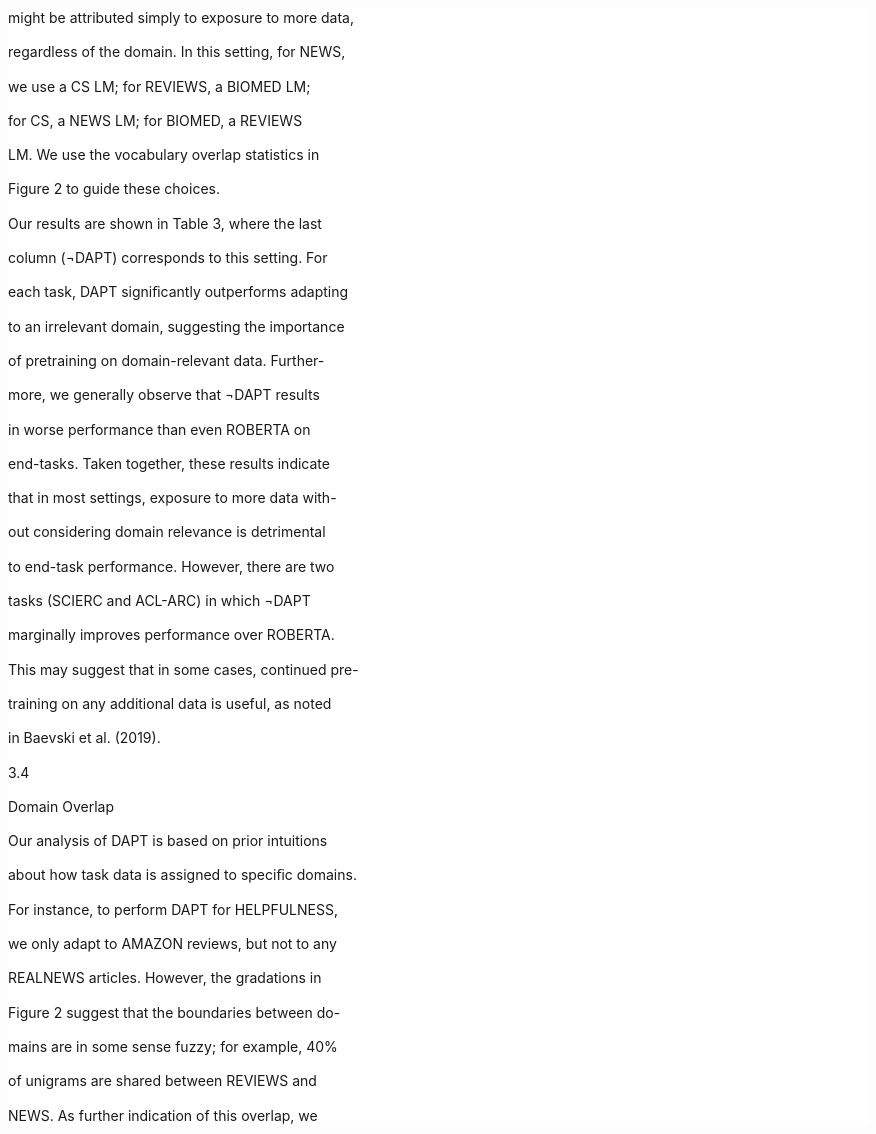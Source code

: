 might be attributed simply to exposure to more data,

regardless of the domain. In this setting, for NEWS,

we use a CS LM; for REVIEWS, a BIOMED LM;

for CS, a NEWS LM; for BIOMED, a REVIEWS

LM. We use the vocabulary overlap statistics in

Figure 2 to guide these choices.

Our results are shown in Table 3, where the last

column (¬DAPT) corresponds to this setting. For

each task, DAPT signiﬁcantly outperforms adapting

to an irrelevant domain, suggesting the importance

of pretraining on domain-relevant data. Further-

more, we generally observe that ¬DAPT results

in worse performance than even ROBERTA on

end-tasks. Taken together, these results indicate

that in most settings, exposure to more data with-

out considering domain relevance is detrimental

to end-task performance. However, there are two

tasks (SCIERC and ACL-ARC) in which ¬DAPT

marginally improves performance over ROBERTA.

This may suggest that in some cases, continued pre-

training on any additional data is useful, as noted

in Baevski et al. (2019).

3.4

Domain Overlap

Our analysis of DAPT is based on prior intuitions

about how task data is assigned to speciﬁc domains.

For instance, to perform DAPT for HELPFULNESS,

we only adapt to AMAZON reviews, but not to any

REALNEWS articles. However, the gradations in

Figure 2 suggest that the boundaries between do-

mains are in some sense fuzzy; for example, 40%

of unigrams are shared between REVIEWS and

NEWS. As further indication of this overlap, we
